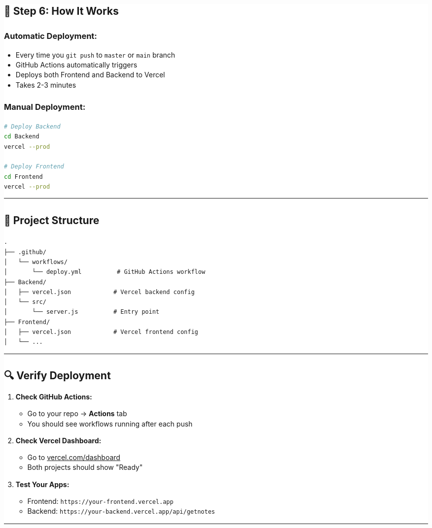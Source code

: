 ## 🎯 Step 6: How It Works

### **Automatic Deployment:**
- Every time you `git push` to `master` or `main` branch
- GitHub Actions automatically triggers
- Deploys both Frontend and Backend to Vercel
- Takes 2-3 minutes

### **Manual Deployment:**
```bash
# Deploy Backend
cd Backend
vercel --prod

# Deploy Frontend  
cd Frontend
vercel --prod
```

---

## 📂 Project Structure

```
.
├── .github/
│   └── workflows/
│       └── deploy.yml          # GitHub Actions workflow
├── Backend/
│   ├── vercel.json            # Vercel backend config
│   └── src/
│       └── server.js          # Entry point
├── Frontend/
│   ├── vercel.json            # Vercel frontend config
│   └── ...
```

---

## 🔍 Verify Deployment

1. **Check GitHub Actions:**
   - Go to your repo → **Actions** tab
   - You should see workflows running after each push

2. **Check Vercel Dashboard:**
   - Go to [vercel.com/dashboard](https://vercel.com/dashboard)
   - Both projects should show "Ready"

3. **Test Your Apps:**
   - Frontend: `https://your-frontend.vercel.app`
   - Backend: `https://your-backend.vercel.app/api/getnotes`

---